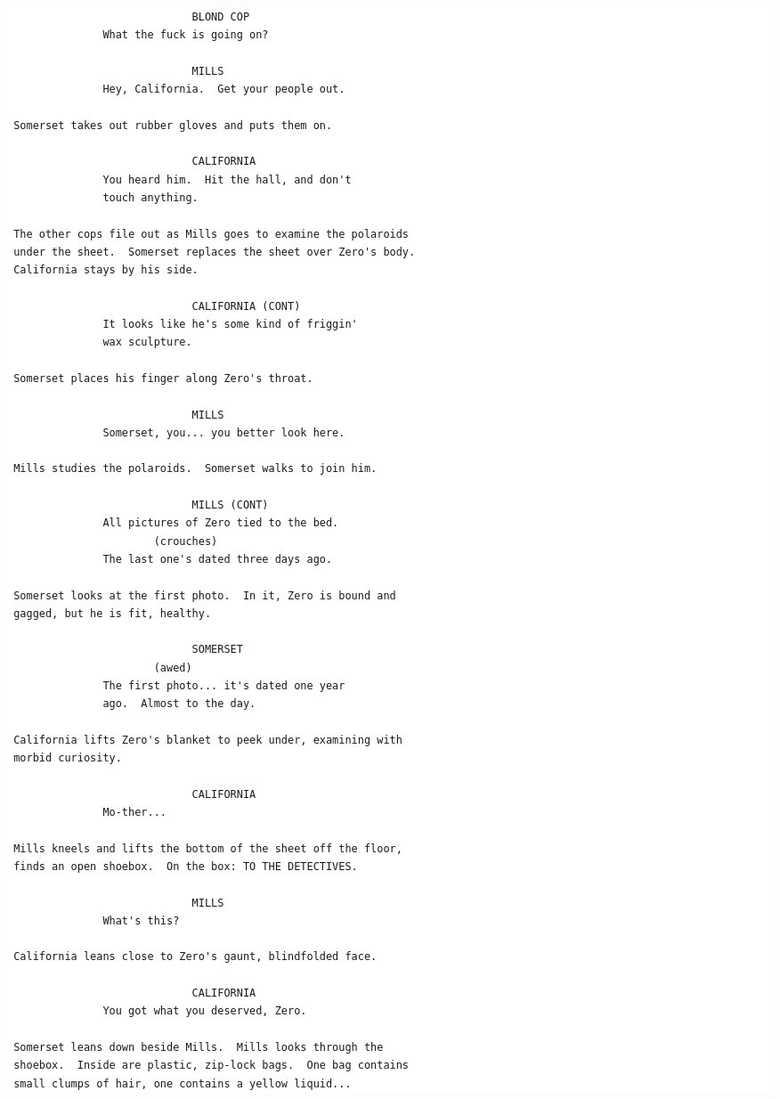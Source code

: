                                  BLOND COP
                   What the fuck is going on?

                                 MILLS
                   Hey, California.  Get your people out.

     Somerset takes out rubber gloves and puts them on.

                                 CALIFORNIA
                   You heard him.  Hit the hall, and don't
                   touch anything.

     The other cops file out as Mills goes to examine the polaroids
     under the sheet.  Somerset replaces the sheet over Zero's body.
     California stays by his side.

                                 CALIFORNIA (CONT)
                   It looks like he's some kind of friggin'
                   wax sculpture.

     Somerset places his finger along Zero's throat.

                                 MILLS
                   Somerset, you... you better look here.

     Mills studies the polaroids.  Somerset walks to join him.

                                 MILLS (CONT)
                   All pictures of Zero tied to the bed.
                           (crouches)
                   The last one's dated three days ago.

     Somerset looks at the first photo.  In it, Zero is bound and
     gagged, but he is fit, healthy.

                                 SOMERSET
                           (awed)
                   The first photo... it's dated one year
                   ago.  Almost to the day.

     California lifts Zero's blanket to peek under, examining with
     morbid curiosity.

                                 CALIFORNIA
                   Mo-ther...

     Mills kneels and lifts the bottom of the sheet off the floor,
     finds an open shoebox.  On the box: TO THE DETECTIVES.

                                 MILLS
                   What's this?

     California leans close to Zero's gaunt, blindfolded face.

                                 CALIFORNIA
                   You got what you deserved, Zero.

     Somerset leans down beside Mills.  Mills looks through the
     shoebox.  Inside are plastic, zip-lock bags.  One bag contains
     small clumps of hair, one contains a yellow liquid...

